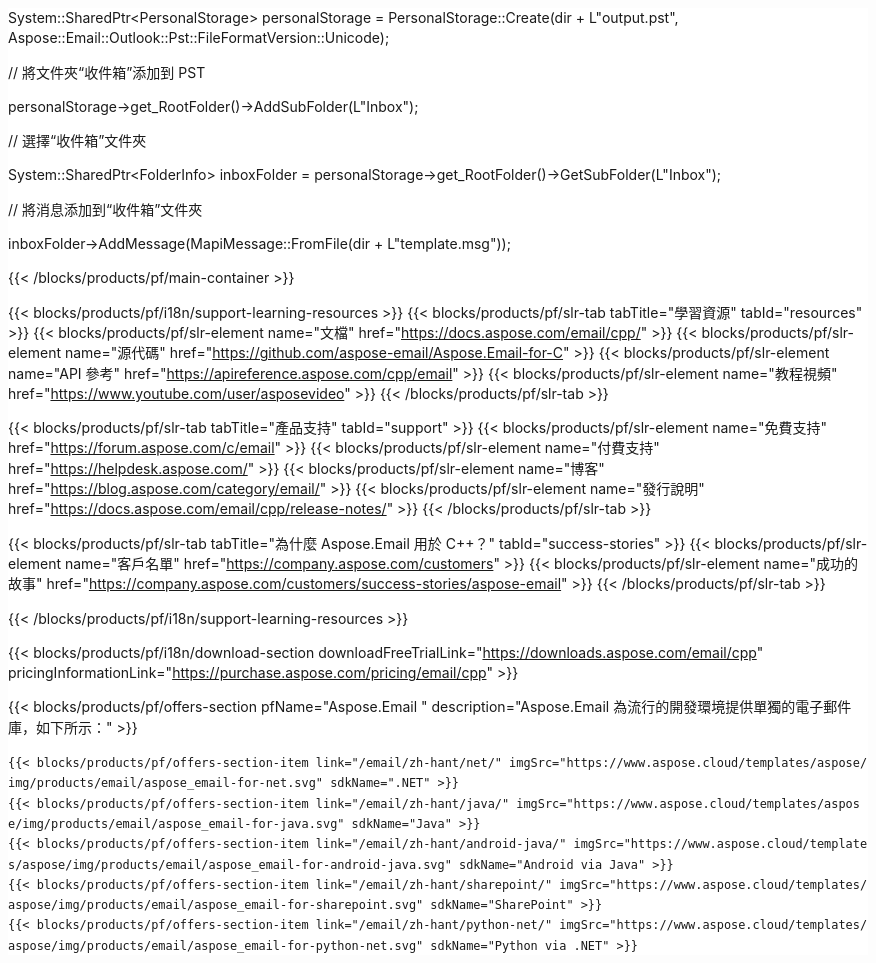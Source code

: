 System::SharedPtr&lt;PersonalStorage&gt; personalStorage = PersonalStorage::Create(dir + L"output.pst", Aspose::Email::Outlook::Pst::FileFormatVersion::Unicode);

// 將文件夾“收件箱”添加到 PST

personalStorage-&gt;get_RootFolder()-&gt;AddSubFolder(L"Inbox");

// 選擇“收件箱”文件夾

System::SharedPtr&lt;FolderInfo&gt; inboxFolder = personalStorage-&gt;get_RootFolder()-&gt;GetSubFolder(L"Inbox");

// 將消息添加到“收件箱”文件夾

inboxFolder-&gt;AddMessage(MapiMessage::FromFile(dir + L"template.msg"));</code></pre>
    </div>
   </div>
   
  </div>
 </div>
</div>


{{< /blocks/products/pf/main-container >}}


{{< blocks/products/pf/i18n/support-learning-resources >}}
{{< blocks/products/pf/slr-tab tabTitle="學習資源" tabId="resources" >}}
{{< blocks/products/pf/slr-element name="文檔" href="https://docs.aspose.com/email/cpp/" >}}
{{< blocks/products/pf/slr-element name="源代碼" href="https://github.com/aspose-email/Aspose.Email-for-C" >}}
{{< blocks/products/pf/slr-element name="API 參考" href="https://apireference.aspose.com/cpp/email" >}}
{{< blocks/products/pf/slr-element name="教程視頻" href="https://www.youtube.com/user/asposevideo" >}}
{{< /blocks/products/pf/slr-tab >}}

{{< blocks/products/pf/slr-tab tabTitle="產品支持" tabId="support" >}}
{{< blocks/products/pf/slr-element name="免費支持" href="https://forum.aspose.com/c/email" >}}
{{< blocks/products/pf/slr-element name="付費支持" href="https://helpdesk.aspose.com/" >}}
{{< blocks/products/pf/slr-element name="博客" href="https://blog.aspose.com/category/email/" >}}
{{< blocks/products/pf/slr-element name="發行說明" href="https://docs.aspose.com/email/cpp/release-notes/" >}}
{{< /blocks/products/pf/slr-tab >}}

{{< blocks/products/pf/slr-tab tabTitle="為什麼 Aspose.Email 用於 C++？" tabId="success-stories" >}}
{{< blocks/products/pf/slr-element name="客戶名單" href="https://company.aspose.com/customers" >}}
{{< blocks/products/pf/slr-element name="成功的故事" href="https://company.aspose.com/customers/success-stories/aspose-email" >}}
{{< /blocks/products/pf/slr-tab >}}

{{< /blocks/products/pf/i18n/support-learning-resources >}}

{{< blocks/products/pf/i18n/download-section downloadFreeTrialLink="https://downloads.aspose.com/email/cpp" pricingInformationLink="https://purchase.aspose.com/pricing/email/cpp" >}}

{{< blocks/products/pf/offers-section pfName="Aspose.Email " description="Aspose.Email 為流行的開發環境提供單獨的電子郵件庫，如下所示：" >}}

    {{< blocks/products/pf/offers-section-item link="/email/zh-hant/net/" imgSrc="https://www.aspose.cloud/templates/aspose/img/products/email/aspose_email-for-net.svg" sdkName=".NET" >}}
    {{< blocks/products/pf/offers-section-item link="/email/zh-hant/java/" imgSrc="https://www.aspose.cloud/templates/aspose/img/products/email/aspose_email-for-java.svg" sdkName="Java" >}}
    {{< blocks/products/pf/offers-section-item link="/email/zh-hant/android-java/" imgSrc="https://www.aspose.cloud/templates/aspose/img/products/email/aspose_email-for-android-java.svg" sdkName="Android via Java" >}}
    {{< blocks/products/pf/offers-section-item link="/email/zh-hant/sharepoint/" imgSrc="https://www.aspose.cloud/templates/aspose/img/products/email/aspose_email-for-sharepoint.svg" sdkName="SharePoint" >}}
    {{< blocks/products/pf/offers-section-item link="/email/zh-hant/python-net/" imgSrc="https://www.aspose.cloud/templates/aspose/img/products/email/aspose_email-for-python-net.svg" sdkName="Python via .NET" >}}
